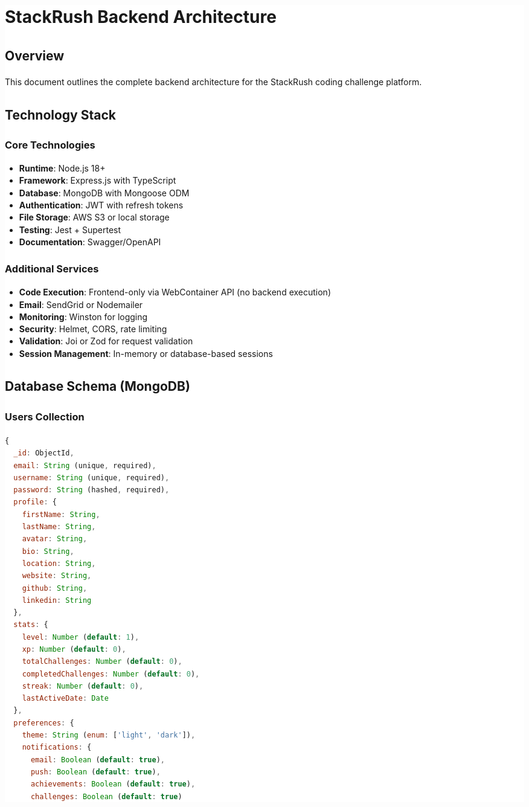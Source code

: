 # StackRush Backend Architecture

## Overview
This document outlines the complete backend architecture for the StackRush coding challenge platform.

## Technology Stack

### Core Technologies
- **Runtime**: Node.js 18+
- **Framework**: Express.js with TypeScript
- **Database**: MongoDB with Mongoose ODM
- **Authentication**: JWT with refresh tokens
- **File Storage**: AWS S3 or local storage
- **Testing**: Jest + Supertest
- **Documentation**: Swagger/OpenAPI

### Additional Services
- **Code Execution**: Frontend-only via WebContainer API (no backend execution)
- **Email**: SendGrid or Nodemailer
- **Monitoring**: Winston for logging
- **Security**: Helmet, CORS, rate limiting
- **Validation**: Joi or Zod for request validation
- **Session Management**: In-memory or database-based sessions

## Database Schema (MongoDB)

### Users Collection
```javascript
{
  _id: ObjectId,
  email: String (unique, required),
  username: String (unique, required),
  password: String (hashed, required),
  profile: {
    firstName: String,
    lastName: String,
    avatar: String,
    bio: String,
    location: String,
    website: String,
    github: String,
    linkedin: String
  },
  stats: {
    level: Number (default: 1),
    xp: Number (default: 0),
    totalChallenges: Number (default: 0),
    completedChallenges: Number (default: 0),
    streak: Number (default: 0),
    lastActiveDate: Date
  },
  preferences: {
    theme: String (enum: ['light', 'dark']),
    notifications: {
      email: Boolean (default: true),
      push: Boolean (default: true),
      achievements: Boolean (default: true),
      challenges: Boolean (default: true)
```